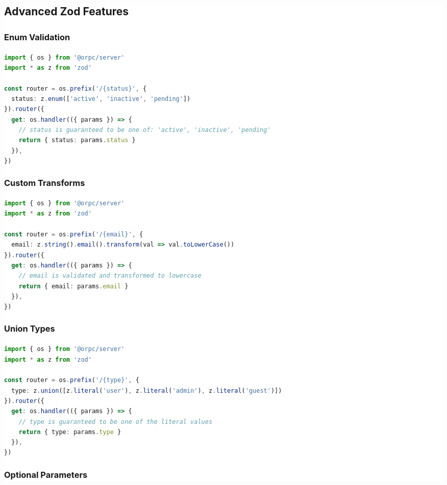## Advanced Zod Features

### Enum Validation

```ts twoslash
import { os } from '@orpc/server'
import * as z from 'zod'

const router = os.prefix('/{status}', {
  status: z.enum(['active', 'inactive', 'pending'])
}).router({
  get: os.handler(({ params }) => {
    // status is guaranteed to be one of: 'active', 'inactive', 'pending'
    return { status: params.status }
  }),
})
```

### Custom Transforms

```ts twoslash
import { os } from '@orpc/server'
import * as z from 'zod'

const router = os.prefix('/{email}', {
  email: z.string().email().transform(val => val.toLowerCase())
}).router({
  get: os.handler(({ params }) => {
    // email is validated and transformed to lowercase
    return { email: params.email }
  }),
})
```

### Union Types

```ts twoslash
import { os } from '@orpc/server'
import * as z from 'zod'

const router = os.prefix('/{type}', {
  type: z.union([z.literal('user'), z.literal('admin'), z.literal('guest')])
}).router({
  get: os.handler(({ params }) => {
    // type is guaranteed to be one of the literal values
    return { type: params.type }
  }),
})
```

### Optional Parameters
